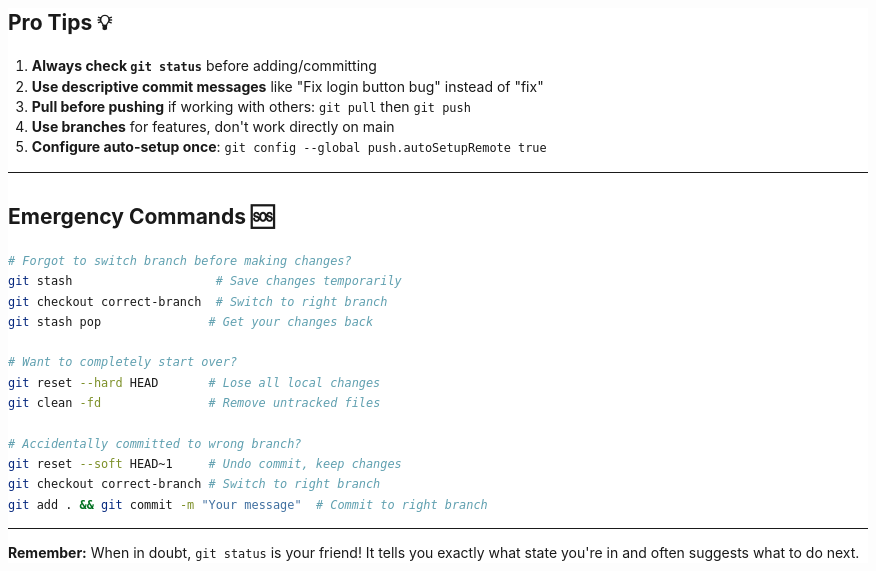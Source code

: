## Pro Tips 💡

1. **Always check `git status`** before adding/committing
2. **Use descriptive commit messages** like "Fix login button bug" instead of "fix"
3. **Pull before pushing** if working with others: `git pull` then `git push`
4. **Use branches** for features, don't work directly on main
5. **Configure auto-setup once**: `git config --global push.autoSetupRemote true`

---

## Emergency Commands 🆘

```bash
# Forgot to switch branch before making changes?
git stash                    # Save changes temporarily
git checkout correct-branch  # Switch to right branch
git stash pop               # Get your changes back

# Want to completely start over?
git reset --hard HEAD       # Lose all local changes
git clean -fd               # Remove untracked files

# Accidentally committed to wrong branch?
git reset --soft HEAD~1     # Undo commit, keep changes
git checkout correct-branch # Switch to right branch
git add . && git commit -m "Your message"  # Commit to right branch
```

---

**Remember:** When in doubt, `git status` is your friend! It tells you exactly what state you're in and often suggests what to do next.
